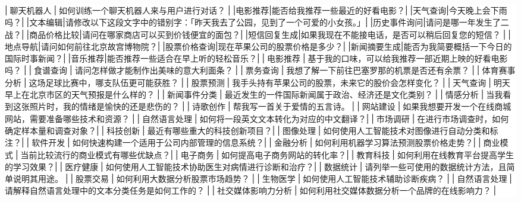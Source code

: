 | 聊天机器人 | 如何训练一个聊天机器人来与用户进行对话？ |
|电影推荐|能否给我推荐一些最近的好看电影？|
|天气查询|今天晚上会下雨吗？|
|文本编辑|请修改以下这段文字中的错别字：「昨天我去了公园，见到了一个可爱的小女孩。」|
|历史事件询问|请问是哪一年发生了二战？|
|商品价格比较|请问在哪家商店可以买到价钱便宜的面包？|
|短信回复生成|如果我现在不能接电话，是否可以稍后回复您的短信？ |
|地点导航|请问如何前往北京故宫博物院？|
|股票价格查询|现在苹果公司的股票价格是多少？|
|新闻摘要生成|能否为我简要概括一下今日的国际时事新闻？|
|音乐推荐|能否推荐一些适合在早上听的轻松音乐？|
| 电影推荐 | 基于我的口味，可以给我推荐一部近期上映的好看电影吗？ |
| 食谱查询 | 请问怎样做才能制作出美味的意大利面条？ |
| 票务查询 | 我想了解一下前往巴塞罗那的机票是否还有余票？ |
| 体育赛事分析 | 这场足球比赛中，哪支队伍更可能获胜？ |
| 股票预测 | 我手头持有苹果公司的股票，未来它的股价会怎样变化？ |
| 天气查询 | 明天早上在北京市区的天气预报是什么样的？ |
| 新闻事件分类 | 最近发生的一件国际新闻属于政治、经济还是文化类别？ |
| 情感分析 | 当我看到这张照片时，我的情绪是愉快的还是悲伤的？ |
| 诗歌创作 | 帮我写一首关于爱情的五言诗。 |
| 网站建设 | 如果我想要开发一个在线商城网站，需要准备哪些技术和资源？ |
| 自然语言处理 | 如何将一段英文文本转化为对应的中文翻译？|
| 市场调研 | 在进行市场调查时，如何确定样本量和调查对象？|
| 科技创新 | 最近有哪些重大的科技创新项目？|
| 图像处理 | 如何使用人工智能技术对图像进行自动分类和标注？|
| 软件开发 | 如何快速构建一个适用于公司内部管理的信息系统？|
| 金融分析 | 如何利用机器学习算法预测股票价格走势？|
| 商业模式 | 当前比较流行的商业模式有哪些优缺点？|
| 电子商务 | 如何提高电子商务网站的转化率？|
| 教育科技 | 如何利用在线教育平台提高学生的学习效果？|
| 医疗健康 | 如何使用人工智能技术协助医生对病情进行诊断和治疗？|
| 数据统计                      | 请列举一些可使用的数据统计方法，且简单说明其用途。                                                                                                                                                                                                                                                                                                                                                                                                                                                                                                                                                                                                                                                                                                                                                                                                             |
| 股票交易                      | 如何利用大数据分析股票市场趋势？                                                                                                                                                                                                                                                                                                                                                                                                                                                                                                                                                                                                                                                                                                                                                                                                                                    |
| 生物医学                      | 如何使用人工智能技术辅助诊断疾病？                                                                                                                                                                                                                                                                                                                                                                                                                                                                                                                                                                                                                                                                                                                                                                                                                                |
| 自然语言处理                | 请解释自然语言处理中的文本分类任务是如何工作的？                                                                                                                                                                                                                                                                                                                                                                                                                                                                                                                                                                                                                                                                                                                                                                                                                  |
| 社交媒体影响力分析          | 如何利用社交媒体数据分析一个品牌的在线影响力？                                                                                                                                                                                                                                                                                                                                                                                                                                                                                                                                                                                                                                                                                                                                                                                                                     |